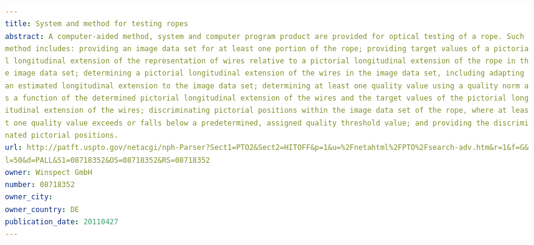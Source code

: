 ```yaml
---
title: System and method for testing ropes
abstract: A computer-aided method, system and computer program product are provided for optical testing of a rope. Such method includes: providing an image data set for at least one portion of the rope; providing target values of a pictorial longitudinal extension of the representation of wires relative to a pictorial longitudinal extension of the rope in the image data set; determining a pictorial longitudinal extension of the wires in the image data set, including adapting an estimated longitudinal extension to the image data set; determining at least one quality value using a quality norm as a function of the determined pictorial longitudinal extension of the wires and the target values of the pictorial longitudinal extension of the wires; discriminating pictorial positions within the image data set of the rope, where at least one quality value exceeds or falls below a predetermined, assigned quality threshold value; and providing the discriminated pictorial positions.
url: http://patft.uspto.gov/netacgi/nph-Parser?Sect1=PTO2&Sect2=HITOFF&p=1&u=%2Fnetahtml%2FPTO%2Fsearch-adv.htm&r=1&f=G&l=50&d=PALL&S1=08718352&OS=08718352&RS=08718352
owner: Winspect GmbH
number: 08718352
owner_city: 
owner_country: DE
publication_date: 20110427
---
```

